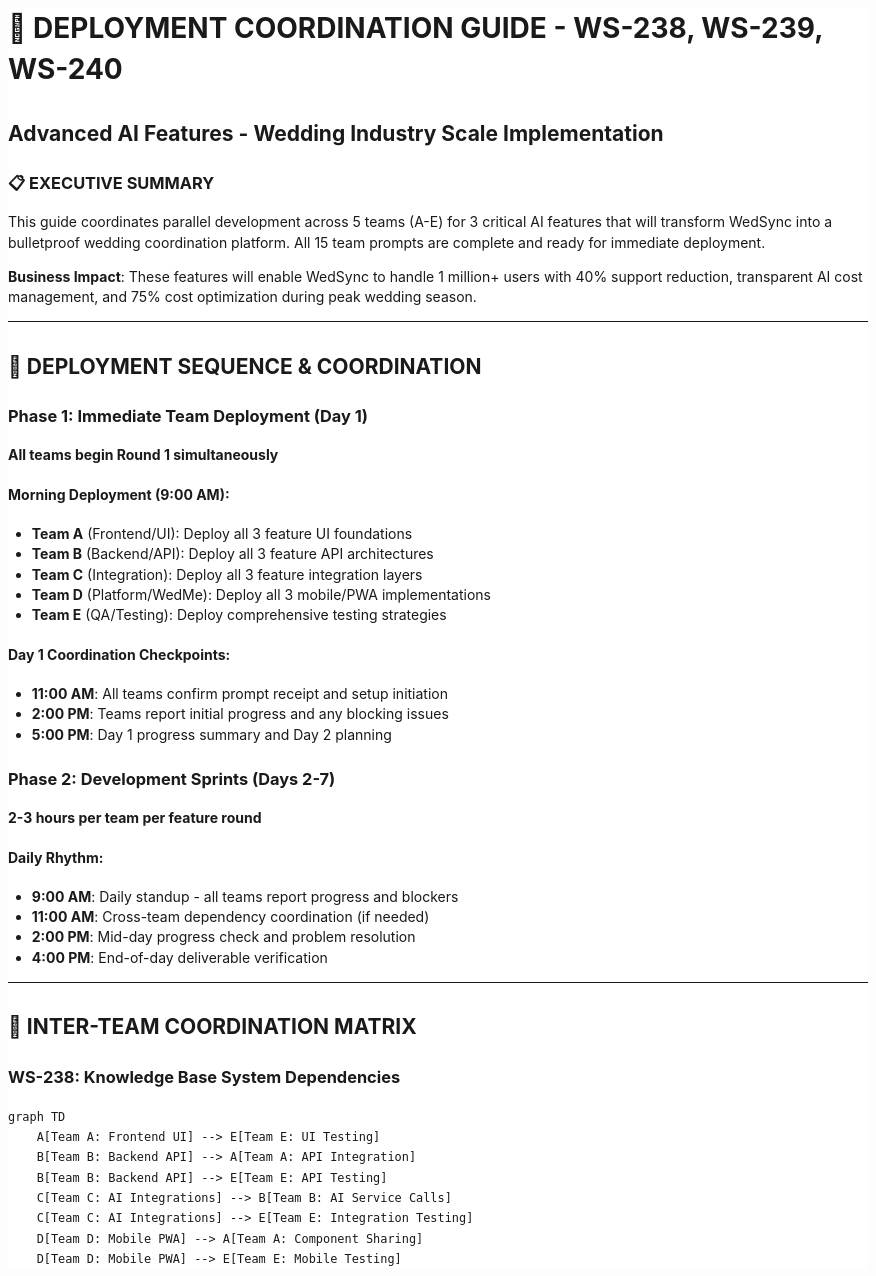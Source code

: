 # 🚀 DEPLOYMENT COORDINATION GUIDE - WS-238, WS-239, WS-240
## Advanced AI Features - Wedding Industry Scale Implementation

### 📋 EXECUTIVE SUMMARY

This guide coordinates parallel development across 5 teams (A-E) for 3 critical AI features that will transform WedSync into a bulletproof wedding coordination platform. All 15 team prompts are complete and ready for immediate deployment.

**Business Impact**: These features will enable WedSync to handle 1 million+ users with 40% support reduction, transparent AI cost management, and 75% cost optimization during peak wedding season.

---

## 🎯 DEPLOYMENT SEQUENCE & COORDINATION

### Phase 1: Immediate Team Deployment (Day 1)
**All teams begin Round 1 simultaneously**

#### Morning Deployment (9:00 AM):
- **Team A** (Frontend/UI): Deploy all 3 feature UI foundations
- **Team B** (Backend/API): Deploy all 3 feature API architectures  
- **Team C** (Integration): Deploy all 3 feature integration layers
- **Team D** (Platform/WedMe): Deploy all 3 mobile/PWA implementations
- **Team E** (QA/Testing): Deploy comprehensive testing strategies

#### Day 1 Coordination Checkpoints:
- **11:00 AM**: All teams confirm prompt receipt and setup initiation
- **2:00 PM**: Teams report initial progress and any blocking issues
- **5:00 PM**: Day 1 progress summary and Day 2 planning

### Phase 2: Development Sprints (Days 2-7)
**2-3 hours per team per feature round**

#### Daily Rhythm:
- **9:00 AM**: Daily standup - all teams report progress and blockers
- **11:00 AM**: Cross-team dependency coordination (if needed)
- **2:00 PM**: Mid-day progress check and problem resolution
- **4:00 PM**: End-of-day deliverable verification

---

## 🔄 INTER-TEAM COORDINATION MATRIX

### WS-238: Knowledge Base System Dependencies
```mermaid
graph TD
    A[Team A: Frontend UI] --> E[Team E: UI Testing]
    B[Team B: Backend API] --> A[Team A: API Integration]
    B[Team B: Backend API] --> E[Team E: API Testing]
    C[Team C: AI Integrations] --> B[Team B: AI Service Calls]
    C[Team C: AI Integrations] --> E[Team E: Integration Testing]
    D[Team D: Mobile PWA] --> A[Team A: Component Sharing]
    D[Team D: Mobile PWA] --> E[Team E: Mobile Testing]
```
